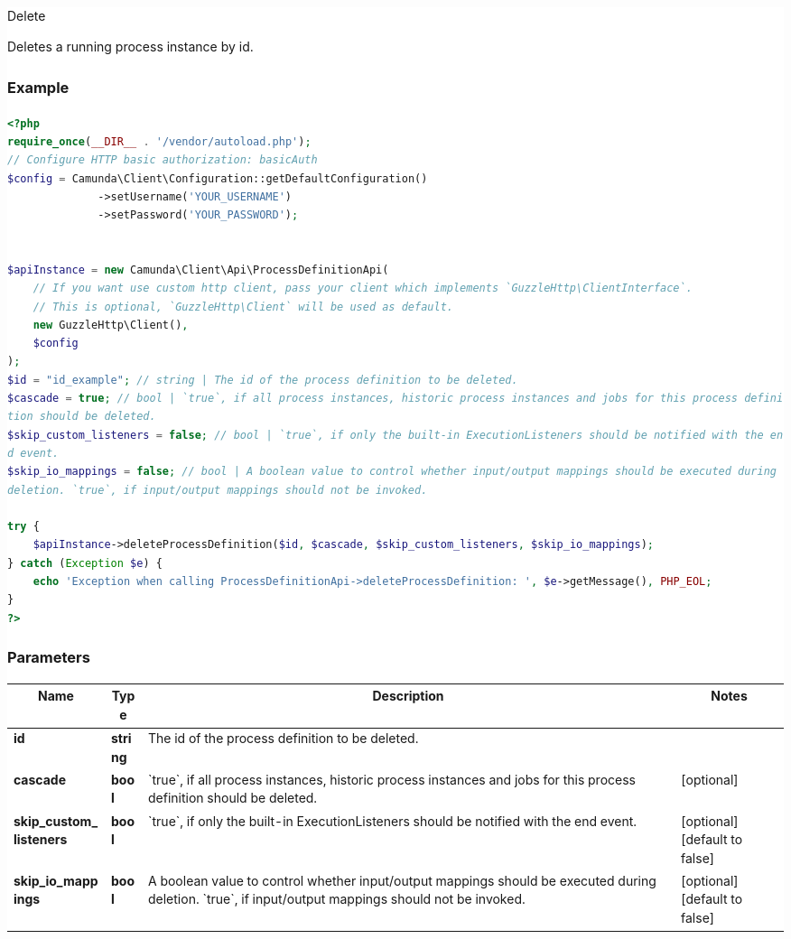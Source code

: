 Delete

Deletes a running process instance by id.

### Example
```php
<?php
require_once(__DIR__ . '/vendor/autoload.php');
// Configure HTTP basic authorization: basicAuth
$config = Camunda\Client\Configuration::getDefaultConfiguration()
              ->setUsername('YOUR_USERNAME')
              ->setPassword('YOUR_PASSWORD');


$apiInstance = new Camunda\Client\Api\ProcessDefinitionApi(
    // If you want use custom http client, pass your client which implements `GuzzleHttp\ClientInterface`.
    // This is optional, `GuzzleHttp\Client` will be used as default.
    new GuzzleHttp\Client(),
    $config
);
$id = "id_example"; // string | The id of the process definition to be deleted.
$cascade = true; // bool | `true`, if all process instances, historic process instances and jobs for this process definition should be deleted.
$skip_custom_listeners = false; // bool | `true`, if only the built-in ExecutionListeners should be notified with the end event.
$skip_io_mappings = false; // bool | A boolean value to control whether input/output mappings should be executed during deletion. `true`, if input/output mappings should not be invoked.

try {
    $apiInstance->deleteProcessDefinition($id, $cascade, $skip_custom_listeners, $skip_io_mappings);
} catch (Exception $e) {
    echo 'Exception when calling ProcessDefinitionApi->deleteProcessDefinition: ', $e->getMessage(), PHP_EOL;
}
?>
```

### Parameters

Name | Type | Description  | Notes
------------- | ------------- | ------------- | -------------
 **id** | **string**| The id of the process definition to be deleted. |
 **cascade** | **bool**| &#x60;true&#x60;, if all process instances, historic process instances and jobs for this process definition should be deleted. | [optional]
 **skip_custom_listeners** | **bool**| &#x60;true&#x60;, if only the built-in ExecutionListeners should be notified with the end event. | [optional] [default to false]
 **skip_io_mappings** | **bool**| A boolean value to control whether input/output mappings should be executed during deletion. &#x60;true&#x60;, if input/output mappings should not be invoked. | [optional] [default to false]
